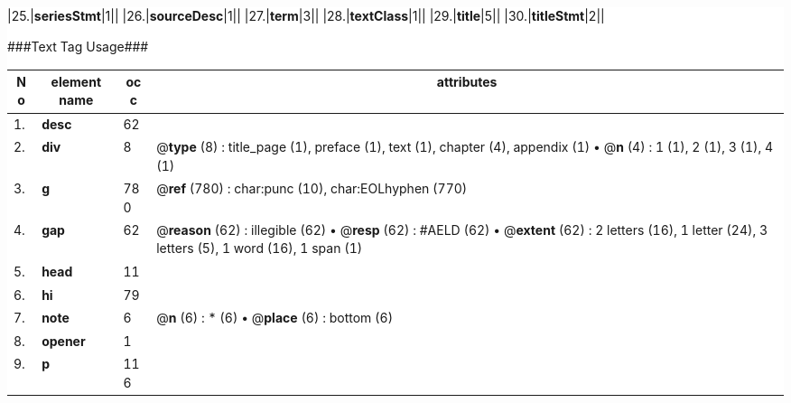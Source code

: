 |25.|__seriesStmt__|1||
|26.|__sourceDesc__|1||
|27.|__term__|3||
|28.|__textClass__|1||
|29.|__title__|5||
|30.|__titleStmt__|2||


###Text Tag Usage###

|No|element name|occ|attributes|
|---|---|---|---|
|1.|__desc__|62||
|2.|__div__|8| @__type__ (8) : title_page (1), preface (1), text (1), chapter (4), appendix (1)  •  @__n__ (4) : 1 (1), 2 (1), 3 (1), 4 (1)|
|3.|__g__|780| @__ref__ (780) : char:punc (10), char:EOLhyphen (770)|
|4.|__gap__|62| @__reason__ (62) : illegible (62)  •  @__resp__ (62) : #AELD (62)  •  @__extent__ (62) : 2 letters (16), 1 letter (24), 3 letters (5), 1 word (16), 1 span (1)|
|5.|__head__|11||
|6.|__hi__|79||
|7.|__note__|6| @__n__ (6) : * (6)  •  @__place__ (6) : bottom (6)|
|8.|__opener__|1||
|9.|__p__|116||